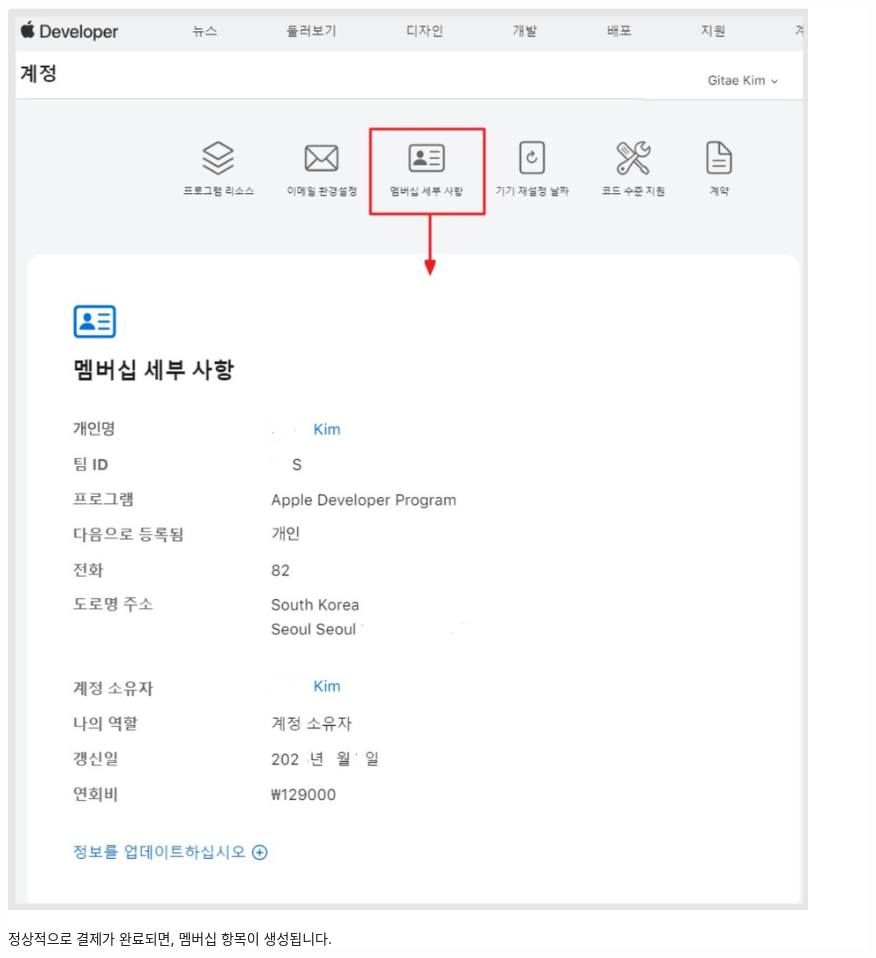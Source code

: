 <img src="/images/2d5330650d55b2aa573d6a23da07a966.jpg" alt="file" width="800" height="400" style="max-width: 100%; height: auto;" />

정상적으로 결제가 완료되면, 멤버십 항목이 생성됩니다.
